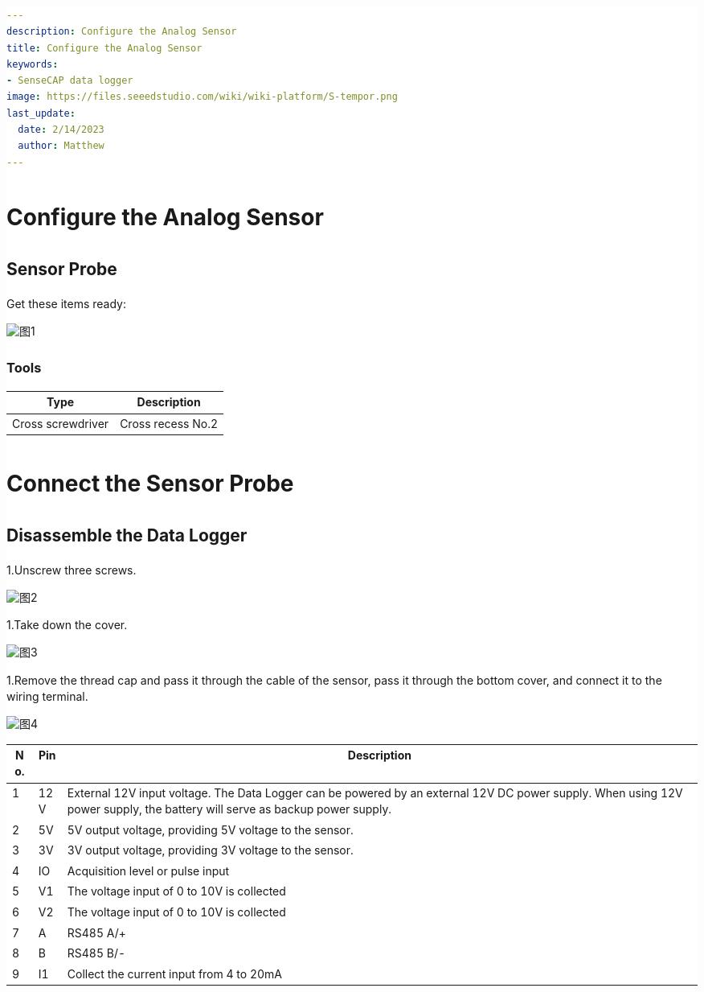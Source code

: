 ```yaml
---
description: Configure the Analog Sensor
title: Configure the Analog Sensor
keywords:
- SenseCAP data logger
image: https://files.seeedstudio.com/wiki/wiki-platform/S-tempor.png
last_update:
  date: 2/14/2023
  author: Matthew
---
```


# Configure the Analog Sensor

## Sensor Probe

Get these items ready:

![图1](https://files.seeedstudio.com/wiki/SenseCAP-S2110/Analog_Sensor/1.png)

### Tools

| **Type** | **Description** |
| --- | --- |
| Cross screwdriver | Cross recess No.2 |

# Connect the Sensor Probe

## Disassemble the Data Logger

1.Unscrew three screws.

![图2](https://files.seeedstudio.com/wiki/SenseCAP-S2110/Analog_Sensor/2.png)

1.Take down the cover.

![图3](https://files.seeedstudio.com/wiki/SenseCAP-S2110/Analog_Sensor/3.png)

1.Remove the thread cap and pass it through the cable of the sensor, pass it through the bottom cover, and connect it to the wiring terminal.

![图4](https://files.seeedstudio.com/wiki/SenseCAP-S2110/Analog_Sensor/4.png)

| **No.** | **Pin** | **Description** |
| --- | --- | --- |
| 1 | 12V | External 12V input voltage. The Data Logger can be powered by an external 12V DC power supply. When using 12V power supply, the battery will serve as backup power supply. |
| 2 | 5V | 5V output voltage, providing 5V voltage to the sensor. |
| 3 | 3V | 3V output voltage, providing 3V voltage to the sensor. |
| 4 | IO | Acquisition level or pulse input |
| 5 | V1 | The voltage input of 0 to 10V is collected |
| 6 | V2 | The voltage input of 0 to 10V is collected |
| 7 | A | RS485 A/+ |
| 8 | B | RS485 B/- |
| 9 | I1 | Collect the current input from 4 to 20mA |